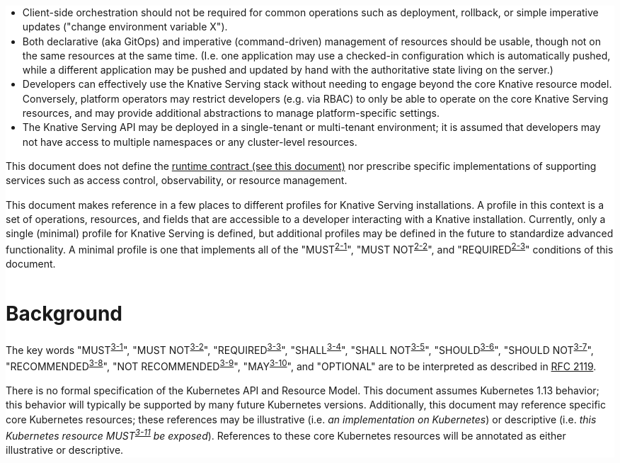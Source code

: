 - Client-side orchestration should not be required for common operations such as
  deployment, rollback, or simple imperative updates ("change environment
  variable X").
- Both declarative (aka GitOps) and imperative (command-driven) management of
  resources should be usable, though not on the same resources at the same time.
  (I.e. one application may use a checked-in configuration which is
  automatically pushed, while a different application may be pushed and updated
  by hand with the authoritative state living on the server.)
- Developers can effectively use the Knative Serving stack without needing to
  engage beyond the core Knative resource model. Conversely, platform operators
  may restrict developers (e.g. via RBAC) to only be able to operate on the core
  Knative Serving resources, and may provide additional abstractions to manage
  platform-specific settings.
- The Knative Serving API may be deployed in a single-tenant or multi-tenant
  environment; it is assumed that developers may not have access to multiple
  namespaces or any cluster-level resources.

This document does not define the
[runtime contract (see this document)](https://github.com/knative/serving/blob/main/docs/runtime-contract.md)
nor prescribe specific implementations of supporting services such as access
control, observability, or resource management.

This document makes reference in a few places to different profiles for Knative
Serving installations. A profile in this context is a set of operations,
resources, and fields that are accessible to a developer interacting with a
Knative installation. Currently, only a single (minimal) profile for Knative
Serving is defined, but additional profiles may be defined in the future to
standardize advanced functionality. A minimal profile is one that implements all
of the "<a name="must-2-1"></a>MUST<sup>[2-1](#must-2-1)</sup>", "<a name="must_not-2-2"></a>MUST NOT<sup>[2-2](#must_not-2-2)</sup>", and "<a name="required-2-3"></a>REQUIRED<sup>[2-3](#required-2-3)</sup>" conditions of this document.

# Background

The key words "<a name="must-3-1"></a>MUST<sup>[3-1](#must-3-1)</sup>", "<a name="must_not-3-2"></a>MUST NOT<sup>[3-2](#must_not-3-2)</sup>", "<a name="required-3-3"></a>REQUIRED<sup>[3-3](#required-3-3)</sup>", "<a name="shall-3-4"></a>SHALL<sup>[3-4](#shall-3-4)</sup>", "<a name="shall_not-3-5"></a>SHALL NOT<sup>[3-5](#shall_not-3-5)</sup>", "<a name="should-3-6"></a>SHOULD<sup>[3-6](#should-3-6)</sup>",
"<a name="should_not-3-7"></a>SHOULD NOT<sup>[3-7](#should_not-3-7)</sup>", "<a name="recommended-3-8"></a>RECOMMENDED<sup>[3-8](#recommended-3-8)</sup>", "<a name="not_recommended-3-9"></a>NOT RECOMMENDED<sup>[3-9](#not_recommended-3-9)</sup>", "<a name="may-3-10"></a>MAY<sup>[3-10](#may-3-10)</sup>", and "OPTIONAL" are to be
interpreted as described in [RFC 2119](https://tools.ietf.org/html/rfc2119).

There is no formal specification of the Kubernetes API and Resource Model. This
document assumes Kubernetes 1.13 behavior; this behavior will typically be
supported by many future Kubernetes versions. Additionally, this document may
reference specific core Kubernetes resources; these references may be
illustrative (i.e. _an implementation on Kubernetes_) or descriptive (i.e. _this
Kubernetes resource <a name="must-3-11"></a>MUST<sup>[3-11](#must-3-11)</sup> be exposed_). References to these core Kubernetes
resources will be annotated as either illustrative or descriptive.
